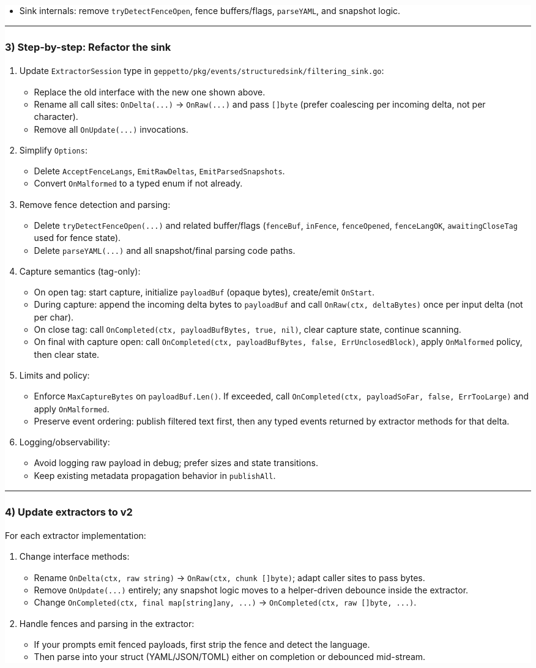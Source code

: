 - Sink internals: remove `tryDetectFenceOpen`, fence buffers/flags, `parseYAML`, and snapshot logic.

---

### 3) Step-by-step: Refactor the sink

1. Update `ExtractorSession` type in `geppetto/pkg/events/structuredsink/filtering_sink.go`:
   - Replace the old interface with the new one shown above.
   - Rename all call sites: `OnDelta(...)` → `OnRaw(...)` and pass `[]byte` (prefer coalescing per incoming delta, not per character).
   - Remove all `OnUpdate(...)` invocations.

2. Simplify `Options`:
   - Delete `AcceptFenceLangs`, `EmitRawDeltas`, `EmitParsedSnapshots`.
   - Convert `OnMalformed` to a typed enum if not already.

3. Remove fence detection and parsing:
   - Delete `tryDetectFenceOpen(...)` and related buffer/flags (`fenceBuf`, `inFence`, `fenceOpened`, `fenceLangOK`, `awaitingCloseTag` used for fence state).
   - Delete `parseYAML(...)` and all snapshot/final parsing code paths.

4. Capture semantics (tag-only):
   - On open tag: start capture, initialize `payloadBuf` (opaque bytes), create/emit `OnStart`.
   - During capture: append the incoming delta bytes to `payloadBuf` and call `OnRaw(ctx, deltaBytes)` once per input delta (not per char).
   - On close tag: call `OnCompleted(ctx, payloadBufBytes, true, nil)`, clear capture state, continue scanning.
   - On final with capture open: call `OnCompleted(ctx, payloadBufBytes, false, ErrUnclosedBlock)`, apply `OnMalformed` policy, then clear state.

5. Limits and policy:
   - Enforce `MaxCaptureBytes` on `payloadBuf.Len()`. If exceeded, call `OnCompleted(ctx, payloadSoFar, false, ErrTooLarge)` and apply `OnMalformed`.
   - Preserve event ordering: publish filtered text first, then any typed events returned by extractor methods for that delta.

6. Logging/observability:
   - Avoid logging raw payload in debug; prefer sizes and state transitions.
   - Keep existing metadata propagation behavior in `publishAll`.

---

### 4) Update extractors to v2

For each extractor implementation:

1. Change interface methods:
   - Rename `OnDelta(ctx, raw string)` → `OnRaw(ctx, chunk []byte)`; adapt caller sites to pass bytes.
   - Remove `OnUpdate(...)` entirely; any snapshot logic moves to a helper-driven debounce inside the extractor.
   - Change `OnCompleted(ctx, final map[string]any, ...)` → `OnCompleted(ctx, raw []byte, ...)`.

2. Handle fences and parsing in the extractor:
   - If your prompts emit fenced payloads, first strip the fence and detect the language.
   - Then parse into your struct (YAML/JSON/TOML) either on completion or debounced mid-stream.
